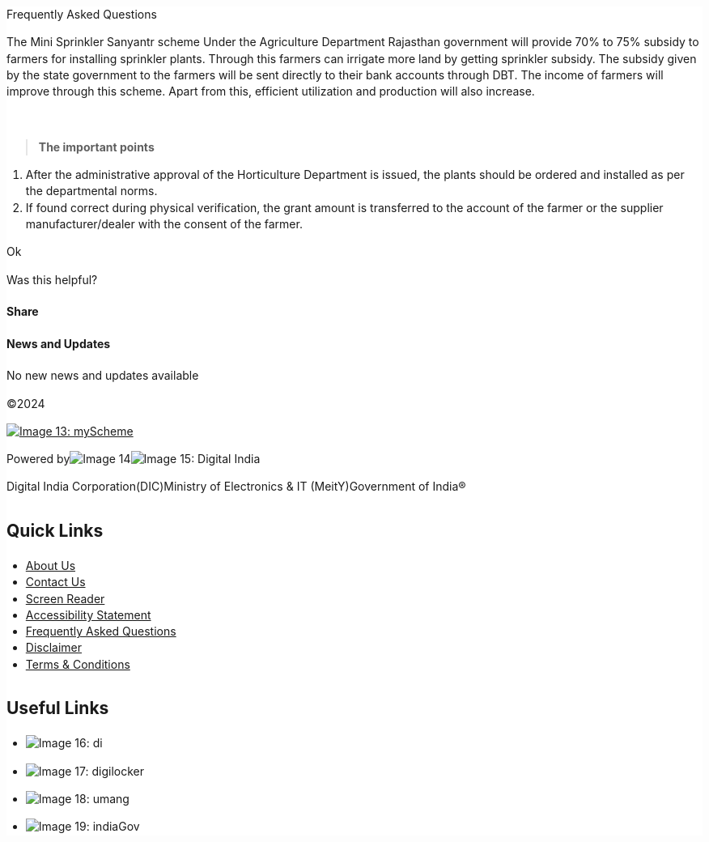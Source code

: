 Frequently Asked Questions

The Mini Sprinkler Sanyantr scheme Under the Agriculture Department Rajasthan government will provide 70% to 75% subsidy to farmers for installing sprinkler plants. Through this farmers can irrigate more land by getting sprinkler subsidy. The subsidy given by the state government to the farmers will be sent directly to their bank accounts through DBT. The income of farmers will improve through this scheme. Apart from this, efficient utilization and production will also increase.

﻿

> **The important points**

1.  After the administrative approval of the Horticulture Department is issued, the plants should be ordered and installed as per the departmental norms.
2.  If found correct during physical verification, the grant amount is transferred to the account of the farmer or the supplier manufacturer/dealer with the consent of the farmer.

Ok

Was this helpful?

#### Share

#### News and Updates

No new news and updates available

©2024

[![Image 13: myScheme](blob:https://www.myscheme.gov.in/b9a31d3949b1882a09ed2f8508d538f3)](https://www.myscheme.gov.in/)

Powered by![Image 14](blob:https://www.myscheme.gov.in/a01e597e35ed1eeaefa52c5d0c5fe71b)![Image 15: Digital India](blob:https://www.myscheme.gov.in/b9a31d3949b1882a09ed2f8508d538f3)

Digital India Corporation(DIC)Ministry of Electronics & IT (MeitY)Government of India®

Quick Links
-----------

*   [About Us](https://www.myscheme.gov.in/about)
*   [Contact Us](https://www.myscheme.gov.in/contact)
*   [Screen Reader](https://www.myscheme.gov.in/screen-reader)
*   [Accessibility Statement](https://www.myscheme.gov.in/accessibility-statement)
*   [Frequently Asked Questions](https://www.myscheme.gov.in/faqs)
*   [Disclaimer](https://www.myscheme.gov.in/disclaimer)
*   [Terms & Conditions](https://www.myscheme.gov.in/terms-conditions)

Useful Links
------------

*   ![Image 16: di](blob:https://www.myscheme.gov.in/b9a31d3949b1882a09ed2f8508d538f3)
    
*   ![Image 17: digilocker](blob:https://www.myscheme.gov.in/b9a31d3949b1882a09ed2f8508d538f3)
    
*   ![Image 18: umang](blob:https://www.myscheme.gov.in/b9a31d3949b1882a09ed2f8508d538f3)
    
*   ![Image 19: indiaGov](blob:https://www.myscheme.gov.in/b9a31d3949b1882a09ed2f8508d538f3)
    